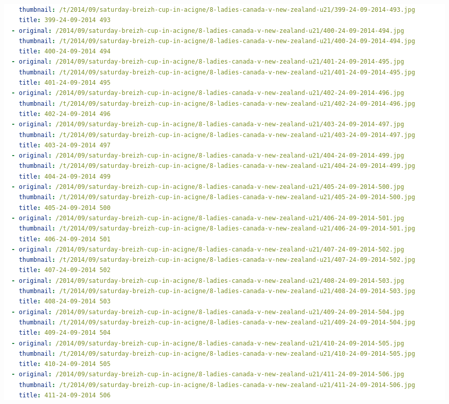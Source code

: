```yaml
    thumbnail: /t/2014/09/saturday-breizh-cup-in-acigne/8-ladies-canada-v-new-zealand-u21/399-24-09-2014-493.jpg
    title: 399-24-09-2014 493
  - original: /2014/09/saturday-breizh-cup-in-acigne/8-ladies-canada-v-new-zealand-u21/400-24-09-2014-494.jpg
    thumbnail: /t/2014/09/saturday-breizh-cup-in-acigne/8-ladies-canada-v-new-zealand-u21/400-24-09-2014-494.jpg
    title: 400-24-09-2014 494
  - original: /2014/09/saturday-breizh-cup-in-acigne/8-ladies-canada-v-new-zealand-u21/401-24-09-2014-495.jpg
    thumbnail: /t/2014/09/saturday-breizh-cup-in-acigne/8-ladies-canada-v-new-zealand-u21/401-24-09-2014-495.jpg
    title: 401-24-09-2014 495
  - original: /2014/09/saturday-breizh-cup-in-acigne/8-ladies-canada-v-new-zealand-u21/402-24-09-2014-496.jpg
    thumbnail: /t/2014/09/saturday-breizh-cup-in-acigne/8-ladies-canada-v-new-zealand-u21/402-24-09-2014-496.jpg
    title: 402-24-09-2014 496
  - original: /2014/09/saturday-breizh-cup-in-acigne/8-ladies-canada-v-new-zealand-u21/403-24-09-2014-497.jpg
    thumbnail: /t/2014/09/saturday-breizh-cup-in-acigne/8-ladies-canada-v-new-zealand-u21/403-24-09-2014-497.jpg
    title: 403-24-09-2014 497
  - original: /2014/09/saturday-breizh-cup-in-acigne/8-ladies-canada-v-new-zealand-u21/404-24-09-2014-499.jpg
    thumbnail: /t/2014/09/saturday-breizh-cup-in-acigne/8-ladies-canada-v-new-zealand-u21/404-24-09-2014-499.jpg
    title: 404-24-09-2014 499
  - original: /2014/09/saturday-breizh-cup-in-acigne/8-ladies-canada-v-new-zealand-u21/405-24-09-2014-500.jpg
    thumbnail: /t/2014/09/saturday-breizh-cup-in-acigne/8-ladies-canada-v-new-zealand-u21/405-24-09-2014-500.jpg
    title: 405-24-09-2014 500
  - original: /2014/09/saturday-breizh-cup-in-acigne/8-ladies-canada-v-new-zealand-u21/406-24-09-2014-501.jpg
    thumbnail: /t/2014/09/saturday-breizh-cup-in-acigne/8-ladies-canada-v-new-zealand-u21/406-24-09-2014-501.jpg
    title: 406-24-09-2014 501
  - original: /2014/09/saturday-breizh-cup-in-acigne/8-ladies-canada-v-new-zealand-u21/407-24-09-2014-502.jpg
    thumbnail: /t/2014/09/saturday-breizh-cup-in-acigne/8-ladies-canada-v-new-zealand-u21/407-24-09-2014-502.jpg
    title: 407-24-09-2014 502
  - original: /2014/09/saturday-breizh-cup-in-acigne/8-ladies-canada-v-new-zealand-u21/408-24-09-2014-503.jpg
    thumbnail: /t/2014/09/saturday-breizh-cup-in-acigne/8-ladies-canada-v-new-zealand-u21/408-24-09-2014-503.jpg
    title: 408-24-09-2014 503
  - original: /2014/09/saturday-breizh-cup-in-acigne/8-ladies-canada-v-new-zealand-u21/409-24-09-2014-504.jpg
    thumbnail: /t/2014/09/saturday-breizh-cup-in-acigne/8-ladies-canada-v-new-zealand-u21/409-24-09-2014-504.jpg
    title: 409-24-09-2014 504
  - original: /2014/09/saturday-breizh-cup-in-acigne/8-ladies-canada-v-new-zealand-u21/410-24-09-2014-505.jpg
    thumbnail: /t/2014/09/saturday-breizh-cup-in-acigne/8-ladies-canada-v-new-zealand-u21/410-24-09-2014-505.jpg
    title: 410-24-09-2014 505
  - original: /2014/09/saturday-breizh-cup-in-acigne/8-ladies-canada-v-new-zealand-u21/411-24-09-2014-506.jpg
    thumbnail: /t/2014/09/saturday-breizh-cup-in-acigne/8-ladies-canada-v-new-zealand-u21/411-24-09-2014-506.jpg
    title: 411-24-09-2014 506
```